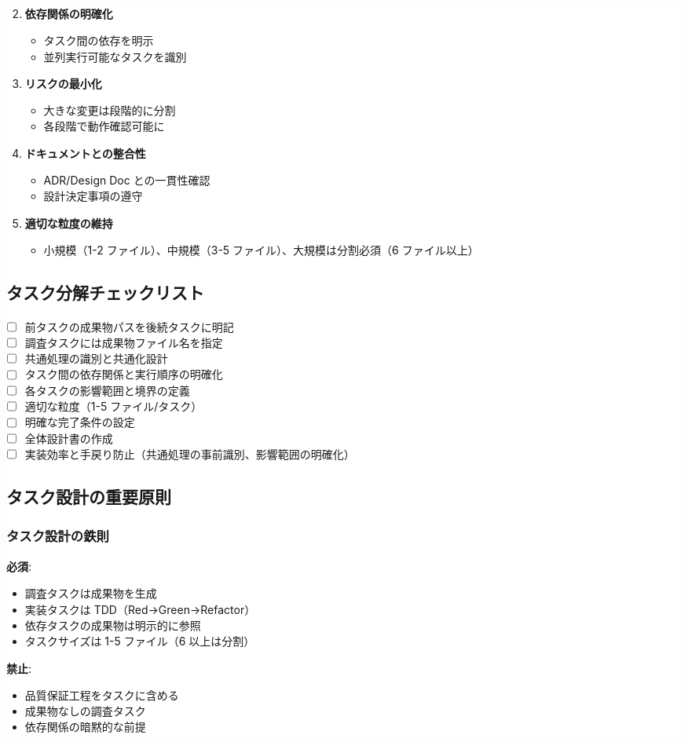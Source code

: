 2. **依存関係の明確化**

   - タスク間の依存を明示
   - 並列実行可能なタスクを識別

3. **リスクの最小化**

   - 大きな変更は段階的に分割
   - 各段階で動作確認可能に

4. **ドキュメントとの整合性**

   - ADR/Design Doc との一貫性確認
   - 設計決定事項の遵守

5. **適切な粒度の維持**
   - 小規模（1-2 ファイル）、中規模（3-5 ファイル）、大規模は分割必須（6 ファイル以上）

## タスク分解チェックリスト

- [ ] 前タスクの成果物パスを後続タスクに明記
- [ ] 調査タスクには成果物ファイル名を指定
- [ ] 共通処理の識別と共通化設計
- [ ] タスク間の依存関係と実行順序の明確化
- [ ] 各タスクの影響範囲と境界の定義
- [ ] 適切な粒度（1-5 ファイル/タスク）
- [ ] 明確な完了条件の設定
- [ ] 全体設計書の作成
- [ ] 実装効率と手戻り防止（共通処理の事前識別、影響範囲の明確化）

## タスク設計の重要原則

### タスク設計の鉄則

**必須**:

- 調査タスクは成果物を生成
- 実装タスクは TDD（Red→Green→Refactor）
- 依存タスクの成果物は明示的に参照
- タスクサイズは 1-5 ファイル（6 以上は分割）

**禁止**:

- 品質保証工程をタスクに含める
- 成果物なしの調査タスク
- 依存関係の暗黙的な前提
